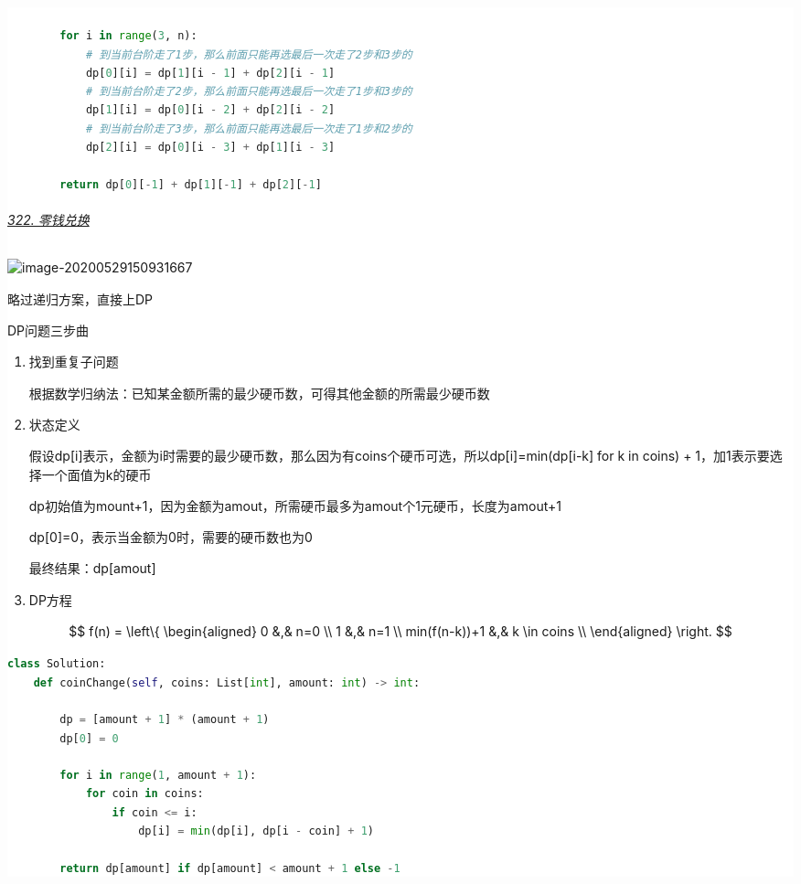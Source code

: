 ```python

        for i in range(3, n):
            # 到当前台阶走了1步，那么前面只能再选最后一次走了2步和3步的
            dp[0][i] = dp[1][i - 1] + dp[2][i - 1]  
            # 到当前台阶走了2步，那么前面只能再选最后一次走了1步和3步的
            dp[1][i] = dp[0][i - 2] + dp[2][i - 2]  
            # 到当前台阶走了3步，那么前面只能再选最后一次走了1步和2步的
            dp[2][i] = dp[0][i - 3] + dp[1][i - 3]  

        return dp[0][-1] + dp[1][-1] + dp[2][-1]
```





###### [322. 零钱兑换](https://leetcode-cn.com/problems/coin-change/)

![image-20200529150931667](https://tva1.sinaimg.cn/large/007S8ZIlly1gf9c76vxnoj31b00ps77e.jpg)

略过递归方案，直接上DP

DP问题三步曲

1. 找到重复子问题

   根据数学归纳法：已知某金额所需的最少硬币数，可得其他金额的所需最少硬币数

2. 状态定义

   假设dp[i]表示，金额为i时需要的最少硬币数，那么因为有coins个硬币可选，所以dp[i]=min(dp[i-k] for k in coins) + 1，加1表示要选择一个面值为k的硬币

   dp初始值为mount+1，因为金额为amout，所需硬币最多为amout个1元硬币，长度为amout+1

   dp[0]=0，表示当金额为0时，需要的硬币数也为0

   最终结果：dp[amout]

3. DP方程

$$
f(n) = \left\{
\begin{aligned}
0 &,& n=0 \\
1 &,& n=1 \\
min(f(n-k))+1 &,& k \in coins \\
\end{aligned}
\right.
$$

```python
class Solution:
    def coinChange(self, coins: List[int], amount: int) -> int:

        dp = [amount + 1] * (amount + 1)
        dp[0] = 0

        for i in range(1, amount + 1):
            for coin in coins:
                if coin <= i:
                    dp[i] = min(dp[i], dp[i - coin] + 1)

        return dp[amount] if dp[amount] < amount + 1 else -1
```
